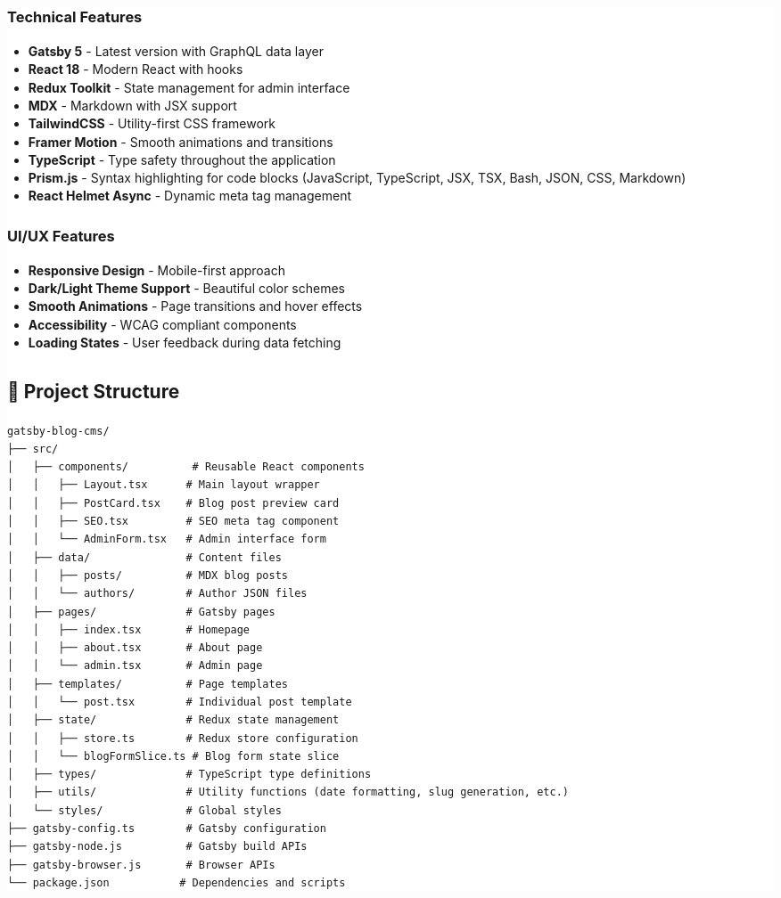 ### Technical Features

- **Gatsby 5** - Latest version with GraphQL data layer
- **React 18** - Modern React with hooks
- **Redux Toolkit** - State management for admin interface
- **MDX** - Markdown with JSX support
- **TailwindCSS** - Utility-first CSS framework
- **Framer Motion** - Smooth animations and transitions
- **TypeScript** - Type safety throughout the application
- **Prism.js** - Syntax highlighting for code blocks (JavaScript, TypeScript, JSX, TSX, Bash, JSON, CSS, Markdown)
- **React Helmet Async** - Dynamic meta tag management

### UI/UX Features

- **Responsive Design** - Mobile-first approach
- **Dark/Light Theme Support** - Beautiful color schemes
- **Smooth Animations** - Page transitions and hover effects
- **Accessibility** - WCAG compliant components
- **Loading States** - User feedback during data fetching

## 📁 Project Structure

```
gatsby-blog-cms/
├── src/
│   ├── components/          # Reusable React components
│   │   ├── Layout.tsx      # Main layout wrapper
│   │   ├── PostCard.tsx    # Blog post preview card
│   │   ├── SEO.tsx         # SEO meta tag component
│   │   └── AdminForm.tsx   # Admin interface form
│   ├── data/               # Content files
│   │   ├── posts/          # MDX blog posts
│   │   └── authors/        # Author JSON files
│   ├── pages/              # Gatsby pages
│   │   ├── index.tsx       # Homepage
│   │   ├── about.tsx       # About page
│   │   └── admin.tsx       # Admin page
│   ├── templates/          # Page templates
│   │   └── post.tsx        # Individual post template
│   ├── state/              # Redux state management
│   │   ├── store.ts        # Redux store configuration
│   │   └── blogFormSlice.ts # Blog form state slice
│   ├── types/              # TypeScript type definitions
│   ├── utils/              # Utility functions (date formatting, slug generation, etc.)
│   └── styles/             # Global styles
├── gatsby-config.ts        # Gatsby configuration
├── gatsby-node.js          # Gatsby build APIs
├── gatsby-browser.js       # Browser APIs
└── package.json           # Dependencies and scripts
```
